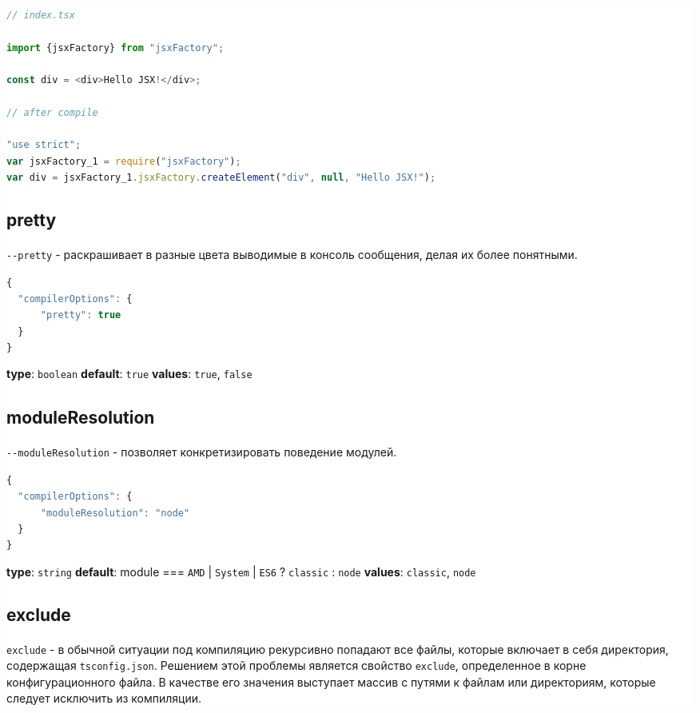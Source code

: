 `````ts
// index.tsx

import {jsxFactory} from "jsxFactory";

const div = <div>Hello JSX!</div>;

// after compile

"use strict";
var jsxFactory_1 = require("jsxFactory");
var div = jsxFactory_1.jsxFactory.createElement("div", null, "Hello JSX!");
`````


## pretty


`--pretty` - раскрашивает в разные цвета выводимые в консоль сообщения, делая их более понятными.

`````ts
{
  "compilerOptions": {
      "pretty": true
  }
}
`````

**type**: `boolean`
**default**: `true`
**values**: `true`, `false`


## moduleResolution


`--moduleResolution` - позволяет конкретизировать поведение модулей.

`````ts
{
  "compilerOptions": {
      "moduleResolution": "node"
  }
}
`````


**type**: `string`
**default**: module === `AMD` | `System` | `ES6` ? `classic` : `node`
**values**: `classic`, `node`


## exclude


`exclude` - в обычной ситуации под компиляцию рекурсивно попадают все файлы, которые включает в себя директория, содержащая `tsconfig.json`. Решением этой проблемы является свойство `exclude`, определенное в корне конфигурационного  файла. В качестве его значения выступает массив с путями к файлам или директориям, которые следует исключить из компиляции.
